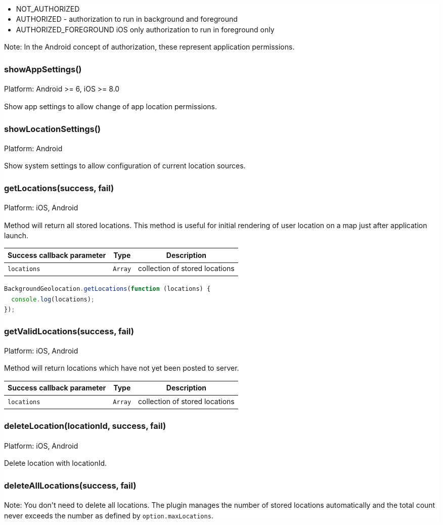 - NOT_AUTHORIZED
- AUTHORIZED - authorization to run in background and foreground
- AUTHORIZED_FOREGROUND iOS only authorization to run in foreground only

Note: In the Android concept of authorization, these represent application permissions.

### showAppSettings()

Platform: Android >= 6, iOS >= 8.0

Show app settings to allow change of app location permissions.

### showLocationSettings()

Platform: Android

Show system settings to allow configuration of current location sources.

### getLocations(success, fail)

Platform: iOS, Android

Method will return all stored locations.
This method is useful for initial rendering of user location on a map just after application launch.

| Success callback parameter | Type    | Description                    |
| -------------------------- | ------- | ------------------------------ |
| `locations`                | `Array` | collection of stored locations |

```javascript
BackgroundGeolocation.getLocations(function (locations) {
  console.log(locations);
});
```

### getValidLocations(success, fail)

Platform: iOS, Android

Method will return locations which have not yet been posted to server.

| Success callback parameter | Type    | Description                    |
| -------------------------- | ------- | ------------------------------ |
| `locations`                | `Array` | collection of stored locations |

### deleteLocation(locationId, success, fail)

Platform: iOS, Android

Delete location with locationId.

### deleteAllLocations(success, fail)

Note: You don't need to delete all locations. The plugin manages the number of stored locations automatically and the total count never exceeds the number as defined by `option.maxLocations`.
